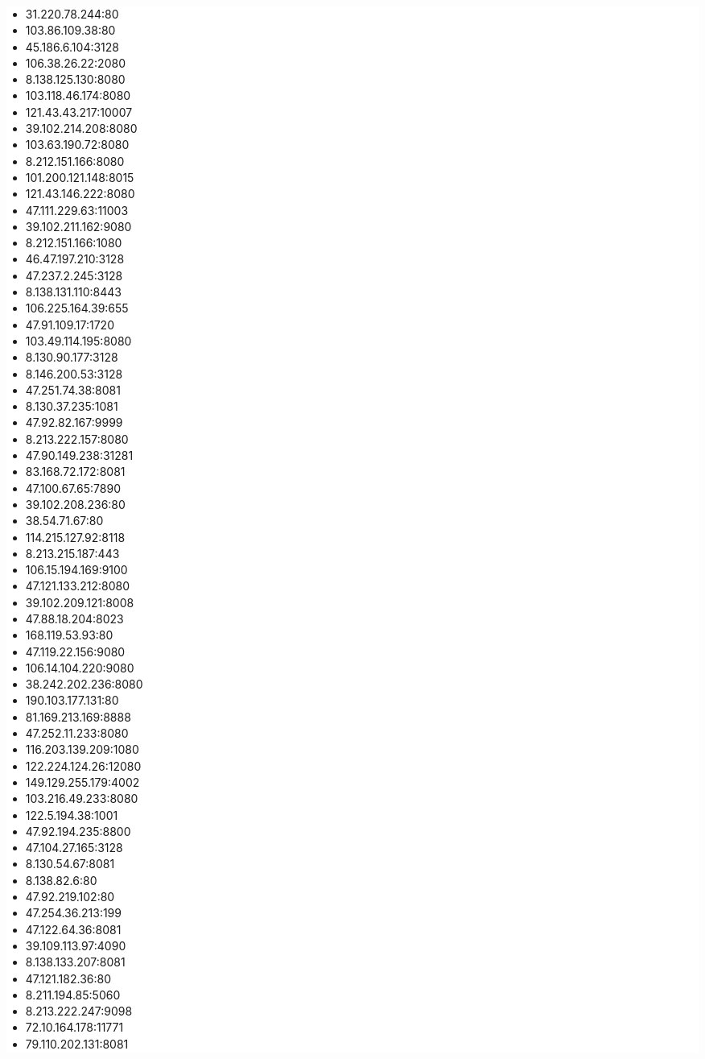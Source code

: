  - 31.220.78.244:80
 - 103.86.109.38:80
 - 45.186.6.104:3128
 - 106.38.26.22:2080
 - 8.138.125.130:8080
 - 103.118.46.174:8080
 - 121.43.43.217:10007
 - 39.102.214.208:8080
 - 103.63.190.72:8080
 - 8.212.151.166:8080
 - 101.200.121.148:8015
 - 121.43.146.222:8080
 - 47.111.229.63:11003
 - 39.102.211.162:9080
 - 8.212.151.166:1080
 - 46.47.197.210:3128
 - 47.237.2.245:3128
 - 8.138.131.110:8443
 - 106.225.164.39:655
 - 47.91.109.17:1720
 - 103.49.114.195:8080
 - 8.130.90.177:3128
 - 8.146.200.53:3128
 - 47.251.74.38:8081
 - 8.130.37.235:1081
 - 47.92.82.167:9999
 - 8.213.222.157:8080
 - 47.90.149.238:31281
 - 83.168.72.172:8081
 - 47.100.67.65:7890
 - 39.102.208.236:80
 - 38.54.71.67:80
 - 114.215.127.92:8118
 - 8.213.215.187:443
 - 106.15.194.169:9100
 - 47.121.133.212:8080
 - 39.102.209.121:8008
 - 47.88.18.204:8023
 - 168.119.53.93:80
 - 47.119.22.156:9080
 - 106.14.104.220:9080
 - 38.242.202.236:8080
 - 190.103.177.131:80
 - 81.169.213.169:8888
 - 47.252.11.233:8080
 - 116.203.139.209:1080
 - 122.224.124.26:12080
 - 149.129.255.179:4002
 - 103.216.49.233:8080
 - 122.5.194.38:1001
 - 47.92.194.235:8800
 - 47.104.27.165:3128
 - 8.130.54.67:8081
 - 8.138.82.6:80
 - 47.92.219.102:80
 - 47.254.36.213:199
 - 47.122.64.36:8081
 - 39.109.113.97:4090
 - 8.138.133.207:8081
 - 47.121.182.36:80
 - 8.211.194.85:5060
 - 8.213.222.247:9098
 - 72.10.164.178:11771
 - 79.110.202.131:8081